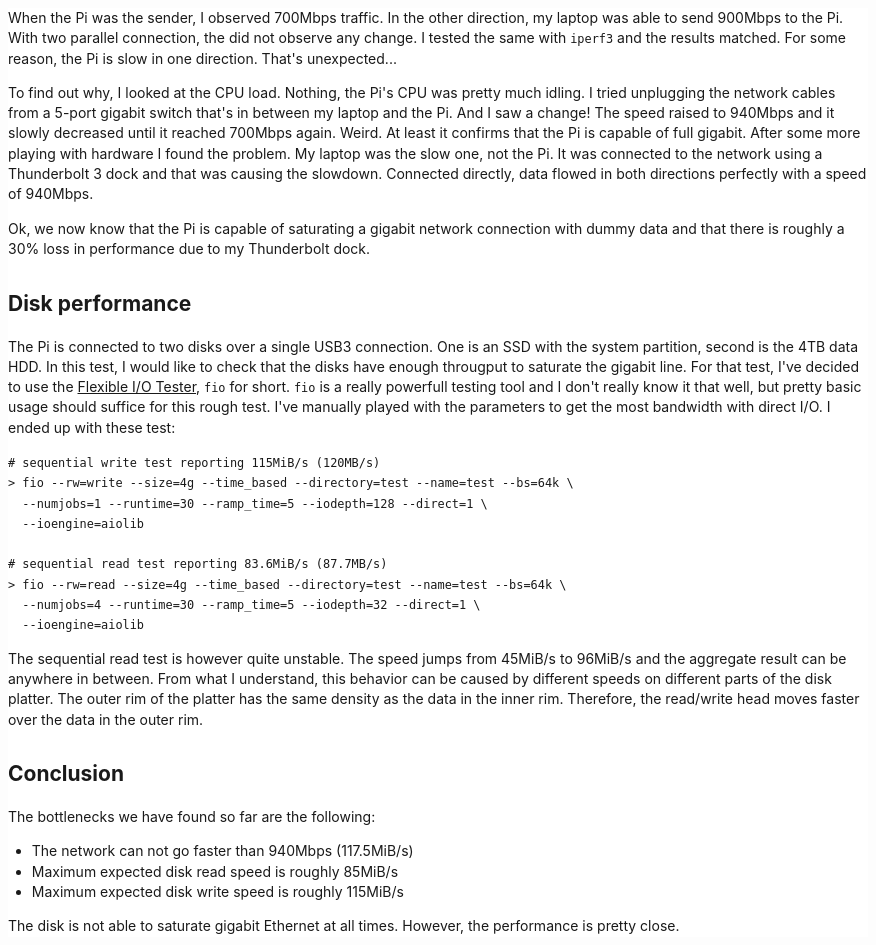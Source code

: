 When the Pi was the sender, I observed 700Mbps traffic. In the other direction, my laptop was able to send 900Mbps to the Pi. With two parallel connection, the did not observe any change. I tested the same with `iperf3` and the results matched. For some reason, the Pi is slow in one direction. That's unexpected...

To find out why, I looked at the CPU load. Nothing, the Pi's CPU was pretty much idling. I tried unplugging the network cables from a 5-port gigabit switch that's in between my laptop and the Pi. And I saw a change! The speed raised to 940Mbps and it slowly decreased until it reached 700Mbps again. Weird. At least it confirms that the Pi is capable of full gigabit. After some more playing with hardware I found the problem. My laptop was the slow one, not the Pi. It was connected to the network using a Thunderbolt 3 dock and that was causing the slowdown. Connected directly, data flowed in both directions perfectly with a speed of 940Mbps.

Ok, we now know that the Pi is capable of saturating a gigabit network connection with dummy data and that there is roughly a 30% loss in performance due to my Thunderbolt dock.

## Disk performance

The Pi is connected to two disks over a single USB3 connection. One is an SSD with the system partition, second is the 4TB data HDD. In this test, I would like to check that the disks have enough througput to saturate the gigabit line. For that test, I've decided to use the [Flexible I/O Tester](https://github.com/axboe/fio), `fio` for short. `fio` is a really powerfull testing tool and I don't really know it that well, but pretty basic usage should suffice for this rough test. I've manually played with the parameters to get the most bandwidth with direct I/O. I ended up with these test:

```
# sequential write test reporting 115MiB/s (120MB/s)
> fio --rw=write --size=4g --time_based --directory=test --name=test --bs=64k \
  --numjobs=1 --runtime=30 --ramp_time=5 --iodepth=128 --direct=1 \
  --ioengine=aiolib

# sequential read test reporting 83.6MiB/s (87.7MB/s)
> fio --rw=read --size=4g --time_based --directory=test --name=test --bs=64k \
  --numjobs=4 --runtime=30 --ramp_time=5 --iodepth=32 --direct=1 \
  --ioengine=aiolib
```

The sequential read test is however quite unstable. The speed jumps from 45MiB/s to 96MiB/s and the aggregate result can be anywhere in between. From what I understand, this behavior can be caused by different speeds on different parts of the disk platter. The outer rim of the platter has the same density as the data in the inner rim. Therefore, the read/write head moves faster over the data in the outer rim.

## Conclusion

The bottlenecks we have found so far are the following:

* The network can not go faster than 940Mbps (117.5MiB/s)
* Maximum expected disk read speed is roughly 85MiB/s
* Maximum expected disk write speed is roughly 115MiB/s

The disk is not able to saturate gigabit Ethernet at all times. However, the performance is pretty close.
